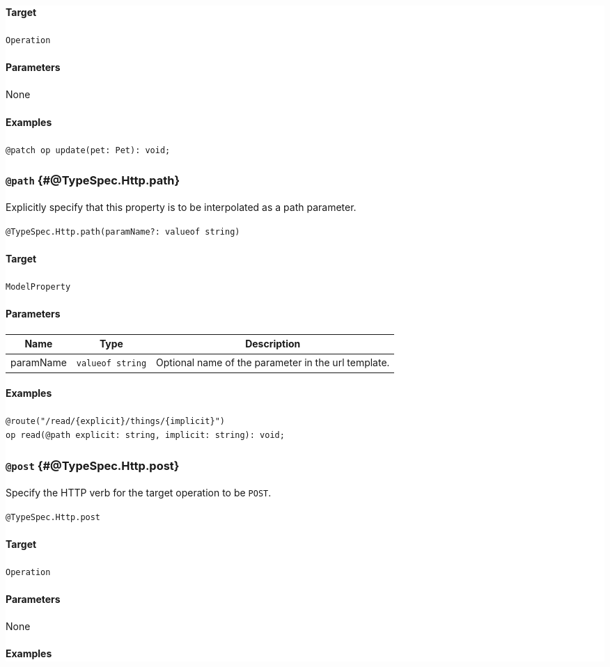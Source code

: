 #### Target

`Operation`

#### Parameters

None

#### Examples

```typespec
@patch op update(pet: Pet): void;
```

### `@path` {#@TypeSpec.Http.path}

Explicitly specify that this property is to be interpolated as a path parameter.

```typespec
@TypeSpec.Http.path(paramName?: valueof string)
```

#### Target

`ModelProperty`

#### Parameters

| Name      | Type             | Description                                         |
| --------- | ---------------- | --------------------------------------------------- |
| paramName | `valueof string` | Optional name of the parameter in the url template. |

#### Examples

```typespec
@route("/read/{explicit}/things/{implicit}")
op read(@path explicit: string, implicit: string): void;
```

### `@post` {#@TypeSpec.Http.post}

Specify the HTTP verb for the target operation to be `POST`.

```typespec
@TypeSpec.Http.post
```

#### Target

`Operation`

#### Parameters

None

#### Examples
